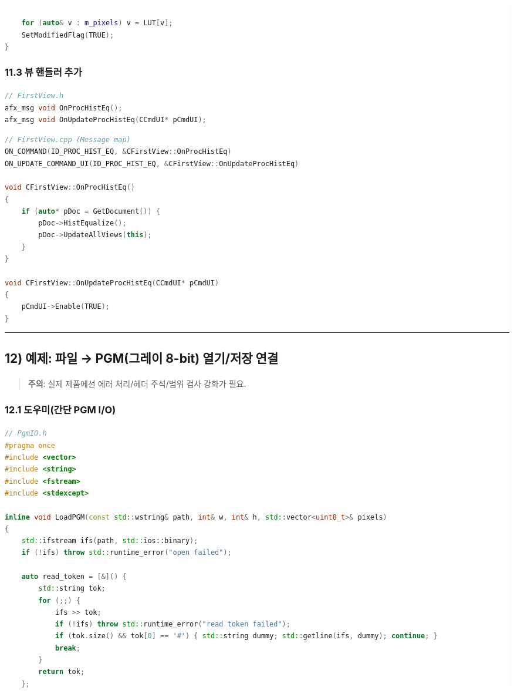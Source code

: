 ```cpp

    for (auto& v : m_pixels) v = LUT[v];
    SetModifiedFlag(TRUE);
}
```

### 11.3 뷰 핸들러 추가

```cpp
// FirstView.h
afx_msg void OnProcHistEq();
afx_msg void OnUpdateProcHistEq(CCmdUI* pCmdUI);
```

```cpp
// FirstView.cpp (Message map)
ON_COMMAND(ID_PROC_HIST_EQ, &CFirstView::OnProcHistEq)
ON_UPDATE_COMMAND_UI(ID_PROC_HIST_EQ, &CFirstView::OnUpdateProcHistEq)

void CFirstView::OnProcHistEq()
{
    if (auto* pDoc = GetDocument()) {
        pDoc->HistEqualize();
        pDoc->UpdateAllViews(this);
    }
}

void CFirstView::OnUpdateProcHistEq(CCmdUI* pCmdUI)
{
    pCmdUI->Enable(TRUE);
}
```

---

## 12) 예제: 파일 → PGM(그레이 8-bit) 열기/저장 연결

> **주의**: 실제 제품에선 에러 처리/헤더 주석/범위 검사 강화가 필요.

### 12.1 도우미(간단 PGM I/O)

```cpp
// PgmIO.h
#pragma once
#include <vector>
#include <string>
#include <fstream>
#include <stdexcept>

inline void LoadPGM(const std::wstring& path, int& w, int& h, std::vector<uint8_t>& pixels)
{
    std::ifstream ifs(path, std::ios::binary);
    if (!ifs) throw std::runtime_error("open failed");

    auto read_token = [&]() {
        std::string tok;
        for (;;) {
            ifs >> tok;
            if (!ifs) throw std::runtime_error("read token failed");
            if (tok.size() && tok[0] == '#') { std::string dummy; std::getline(ifs, dummy); continue; }
            break;
        }
        return tok;
    };
```